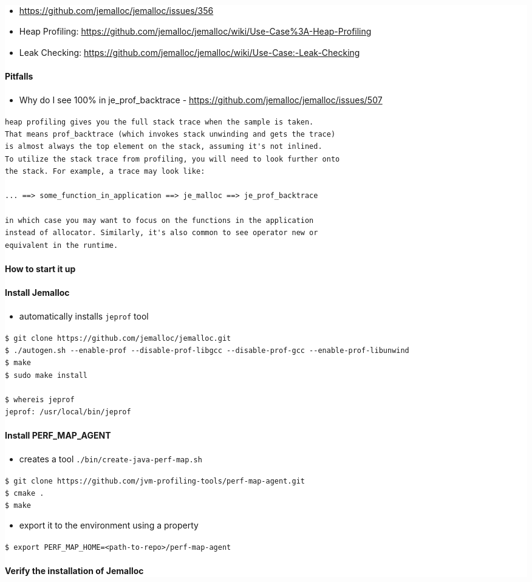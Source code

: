 - https://github.com/jemalloc/jemalloc/issues/356

- Heap Profiling: https://github.com/jemalloc/jemalloc/wiki/Use-Case%3A-Heap-Profiling
- Leak Checking: https://github.com/jemalloc/jemalloc/wiki/Use-Case:-Leak-Checking

#### Pitfalls

- Why do I see 100% in je_prof_backtrace - https://github.com/jemalloc/jemalloc/issues/507

```
heap profiling gives you the full stack trace when the sample is taken. 
That means prof_backtrace (which invokes stack unwinding and gets the trace) 
is almost always the top element on the stack, assuming it's not inlined. 
To utilize the stack trace from profiling, you will need to look further onto 
the stack. For example, a trace may look like:

... ==> some_function_in_application ==> je_malloc ==> je_prof_backtrace

in which case you may want to focus on the functions in the application 
instead of allocator. Similarly, it's also common to see operator new or 
equivalent in the runtime.
```

#### How to start it up

#### Install Jemalloc

- automatically installs `jeprof` tool

```
$ git clone https://github.com/jemalloc/jemalloc.git
$ ./autogen.sh --enable-prof --disable-prof-libgcc --disable-prof-gcc --enable-prof-libunwind
$ make 
$ sudo make install

$ whereis jeprof
jeprof: /usr/local/bin/jeprof
```

#### Install PERF_MAP_AGENT

- creates a tool `./bin/create-java-perf-map.sh`

```
$ git clone https://github.com/jvm-profiling-tools/perf-map-agent.git
$ cmake .
$ make
```

- export it to the environment using a property

```
$ export PERF_MAP_HOME=<path-to-repo>/perf-map-agent
```

#### Verify the installation of Jemalloc
